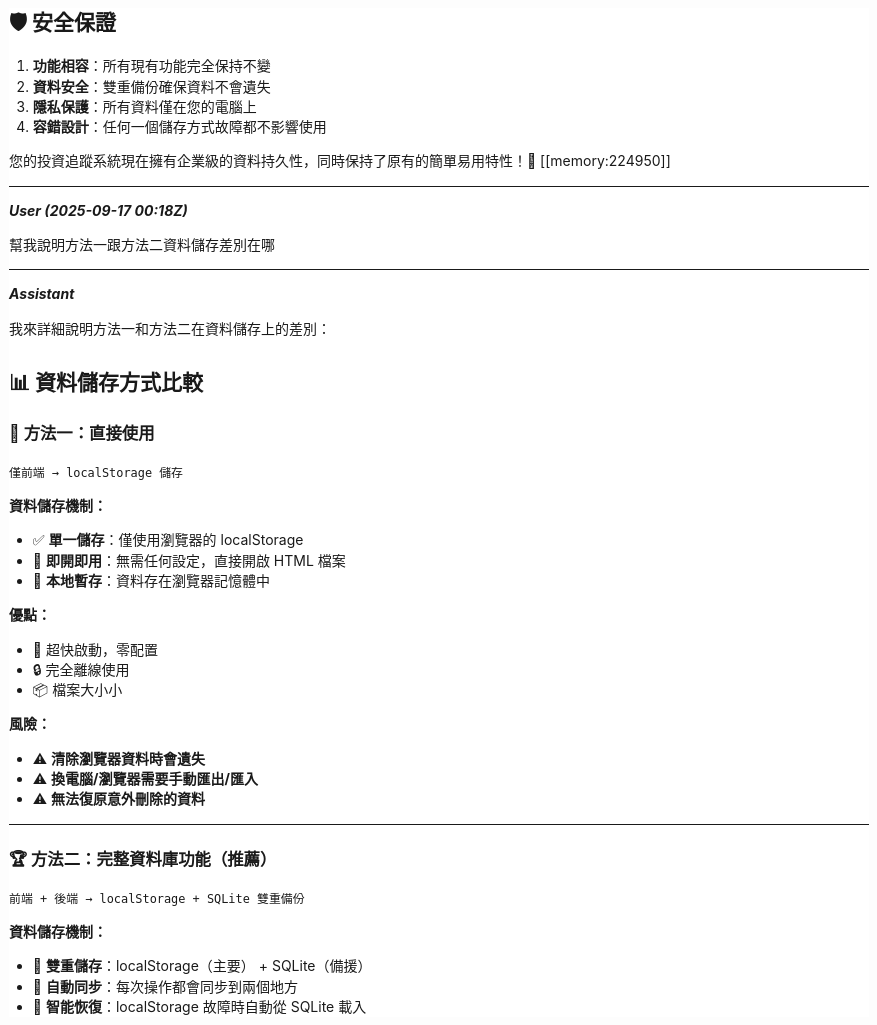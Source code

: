 ## 🛡️ **安全保證**

1. **功能相容**：所有現有功能完全保持不變
2. **資料安全**：雙重備份確保資料不會遺失
3. **隱私保護**：所有資料僅在您的電腦上
4. **容錯設計**：任何一個儲存方式故障都不影響使用

您的投資追蹤系統現在擁有企業級的資料持久性，同時保持了原有的簡單易用特性！🎯 [[memory:224950]]

---

_**User (2025-09-17 00:18Z)**_

幫我說明方法一跟方法二資料儲存差別在哪

---

_**Assistant**_

我來詳細說明方法一和方法二在資料儲存上的差別：

## 📊 **資料儲存方式比較**

### 🌟 **方法一：直接使用**
```
僅前端 → localStorage 儲存
```

**資料儲存機制：**
- ✅ **單一儲存**：僅使用瀏覽器的 localStorage
- 📱 **即開即用**：無需任何設定，直接開啟 HTML 檔案
- 💾 **本地暫存**：資料存在瀏覽器記憶體中

**優點：**
- 🚀 超快啟動，零配置
- 🔒 完全離線使用
- 📦 檔案大小小

**風險：**
- ⚠️ **清除瀏覽器資料時會遺失**
- ⚠️ **換電腦/瀏覽器需要手動匯出/匯入**
- ⚠️ **無法復原意外刪除的資料**

---

### 🏆 **方法二：完整資料庫功能（推薦）**
```
前端 + 後端 → localStorage + SQLite 雙重備份
```

**資料儲存機制：**
- 🔄 **雙重儲存**：localStorage（主要） + SQLite（備援）
- 🤖 **自動同步**：每次操作都會同步到兩個地方
- 💪 **智能恢復**：localStorage 故障時自動從 SQLite 載入
